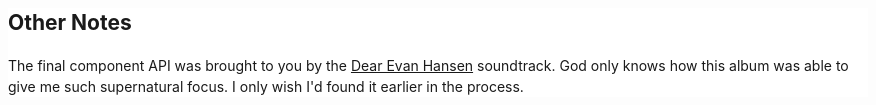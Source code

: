 ## Other Notes
The final component API was brought to you by the [Dear Evan Hansen](https://genius.com/albums/Benj-pasek-and-justin-paul/Dear-evan-hansen-original-broadway-cast-recording) soundtrack.
God only knows how this album was able to give me such supernatural focus.
I only wish I'd found it earlier in the process.

